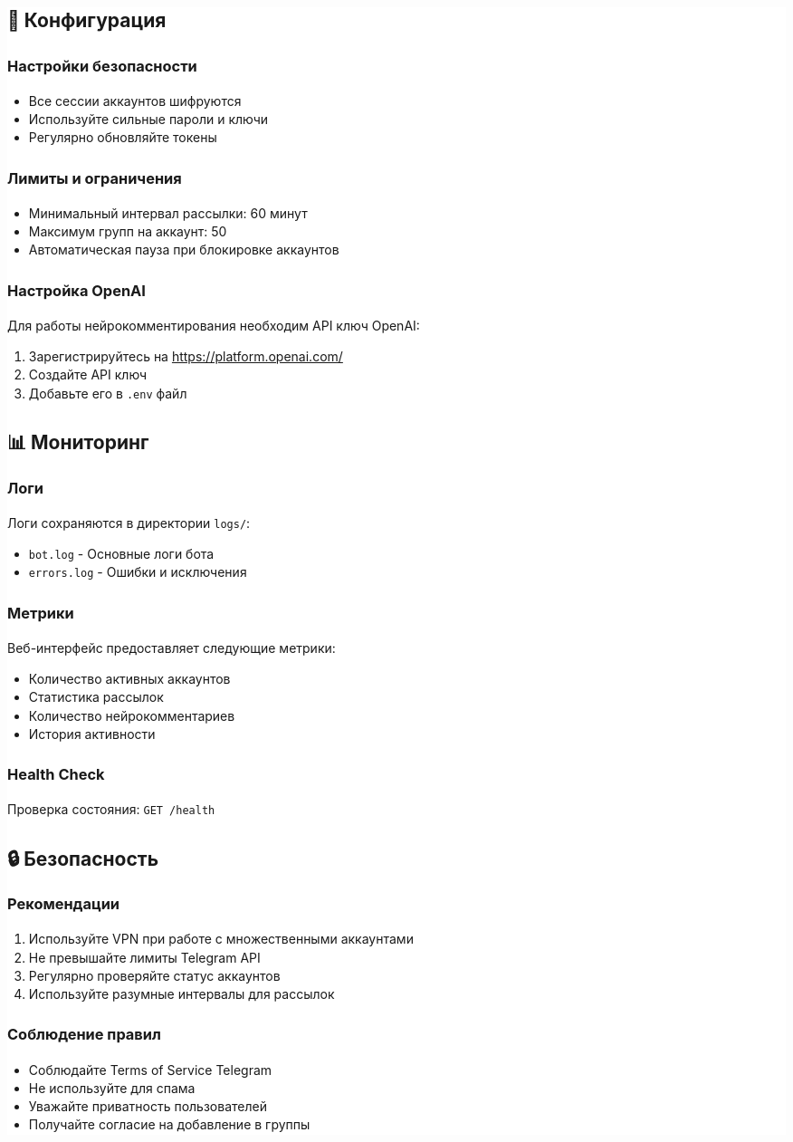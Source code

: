 ## 🔧 Конфигурация

### Настройки безопасности
- Все сессии аккаунтов шифруются
- Используйте сильные пароли и ключи
- Регулярно обновляйте токены

### Лимиты и ограничения
- Минимальный интервал рассылки: 60 минут
- Максимум групп на аккаунт: 50
- Автоматическая пауза при блокировке аккаунтов

### Настройка OpenAI
Для работы нейрокомментирования необходим API ключ OpenAI:
1. Зарегистрируйтесь на https://platform.openai.com/
2. Создайте API ключ
3. Добавьте его в `.env` файл

## 📊 Мониторинг

### Логи
Логи сохраняются в директории `logs/`:
- `bot.log` - Основные логи бота
- `errors.log` - Ошибки и исключения

### Метрики
Веб-интерфейс предоставляет следующие метрики:
- Количество активных аккаунтов
- Статистика рассылок
- Количество нейрокомментариев
- История активности

### Health Check
Проверка состояния: `GET /health`

## 🔒 Безопасность

### Рекомендации
1. Используйте VPN при работе с множественными аккаунтами
2. Не превышайте лимиты Telegram API
3. Регулярно проверяйте статус аккаунтов
4. Используйте разумные интервалы для рассылок

### Соблюдение правил
- Соблюдайте Terms of Service Telegram
- Не используйте для спама
- Уважайте приватность пользователей
- Получайте согласие на добавление в группы
